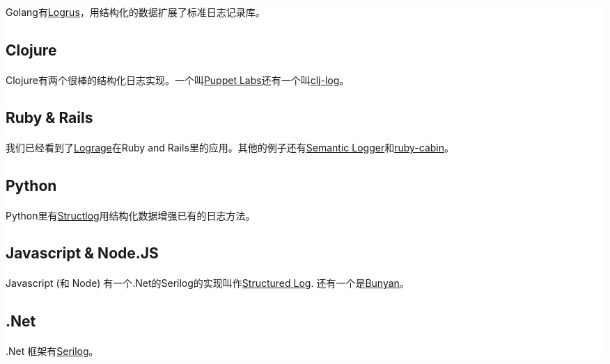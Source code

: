 Golang有[Logrus](https://github.com/Sirupsen/logrus)，用结构化的数据扩展了标准日志记录库。

## Clojure

Clojure有两个很棒的结构化日志实现。一个叫[Puppet Labs](https://github.com/puppetlabs/structured-logging)还有一个叫[clj-log](https://github.com/yogthos/clj-log)。

## Ruby & Rails

我们已经看到了[Lograge](https://github.com/roidrage/lograge)在Ruby and Rails里的应用。其他的例子还有[Semantic Logger](https://github.com/rocketjob/semantic_logger)和[ruby-cabin](https://github.com/jordansissel/ruby-cabin)。

## Python

Python里有[Structlog](https://github.com/hynek/structlog)用结构化数据增强已有的日志方法。

## Javascript & Node.JS

Javascript (和 Node) 有一个.Net的Serilog的实现叫作[Structured Log](https://github.com/structured-log/structured-log). 还有一个是[Bunyan](https://github.com/trentm/node-bunyan)。

## .Net

.Net 框架有[Serilog](http://serilog.net/)。
